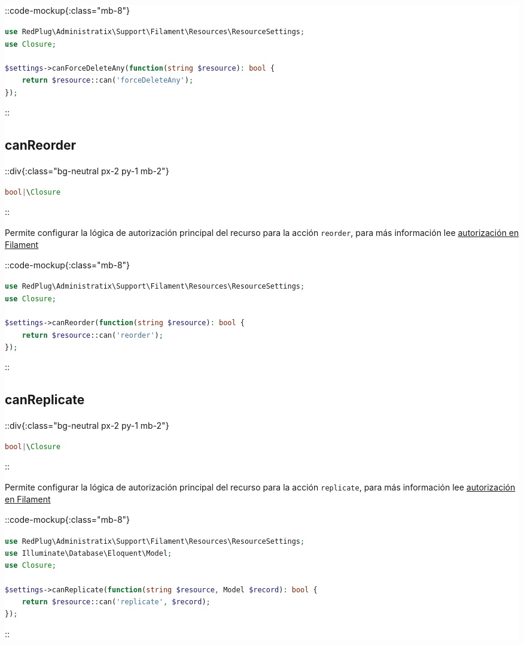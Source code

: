 ::code-mockup{:class="mb-8"}
```php
use RedPlug\Administratix\Support\Filament\Resources\ResourceSettings;
use Closure;

$settings->canForceDeleteAny(function(string $resource): bool {
    return $resource::can('forceDeleteAny');
});

```
::


## canReorder

::div{:class="bg-neutral px-2 py-1 mb-2"}
```php
bool|\Closure
```
::

Permite configurar la lógica de autorización principal del recurso para la acción `reorder`, para más información lee [autorización en Filament](https://filamentphp.com/docs/3.x/panels/resources/getting-started#authorization)

::code-mockup{:class="mb-8"}
```php
use RedPlug\Administratix\Support\Filament\Resources\ResourceSettings;
use Closure;

$settings->canReorder(function(string $resource): bool {
    return $resource::can('reorder');
});

```
::


## canReplicate

::div{:class="bg-neutral px-2 py-1 mb-2"}
```php
bool|\Closure
```
::

Permite configurar la lógica de autorización principal del recurso para la acción `replicate`, para más información lee [autorización en Filament](https://filamentphp.com/docs/3.x/panels/resources/getting-started#authorization)

::code-mockup{:class="mb-8"}
```php
use RedPlug\Administratix\Support\Filament\Resources\ResourceSettings;
use Illuminate\Database\Eloquent\Model;
use Closure;

$settings->canReplicate(function(string $resource, Model $record): bool {
    return $resource::can('replicate', $record);
});

```
::
